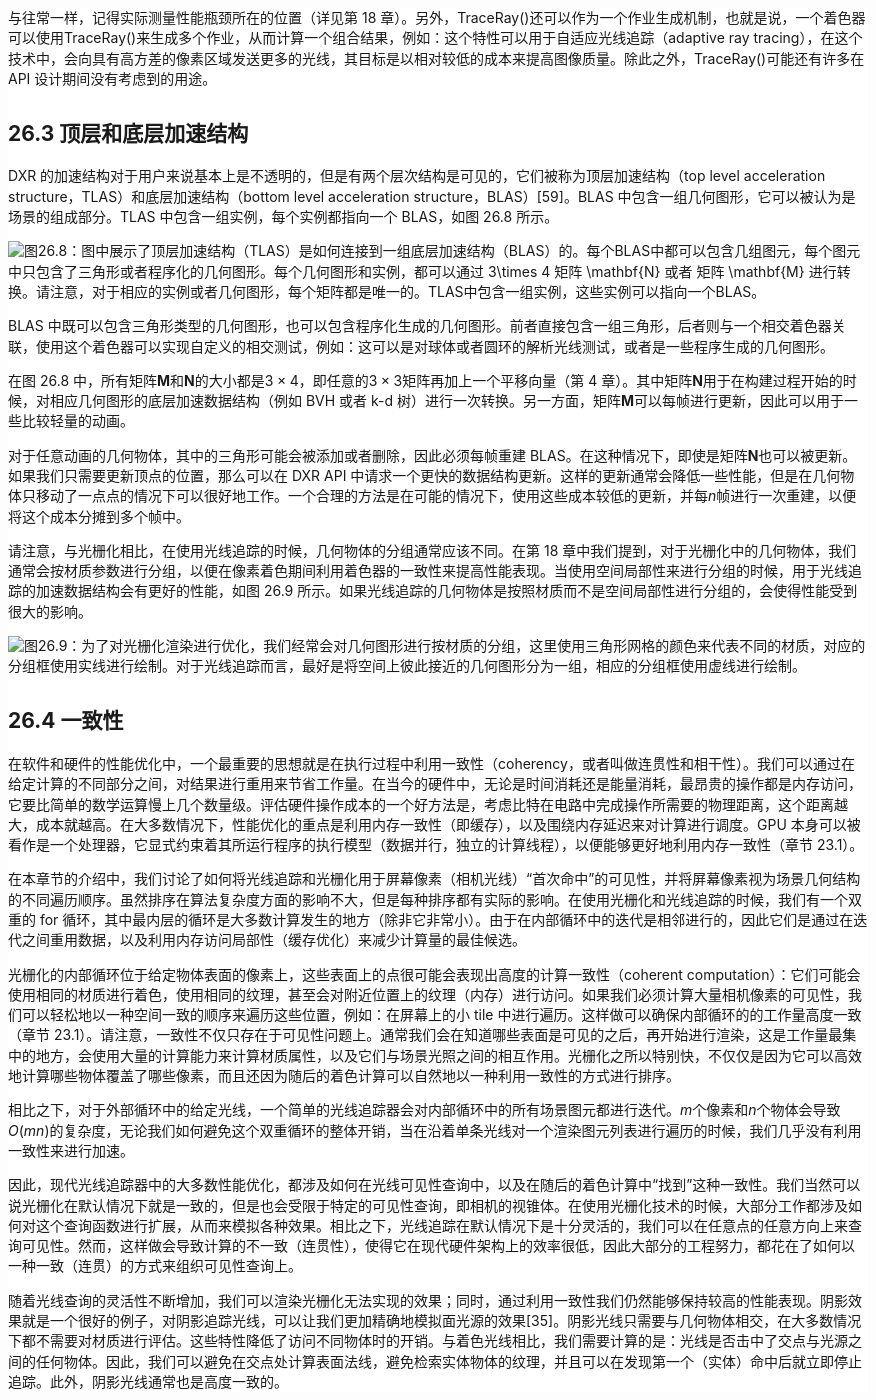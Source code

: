 与往常一样，记得实际测量性能瓶颈所在的位置（详见第 18 章）。另外，$\mathrm{TraceRay}()$还可以作为一个作业生成机制，也就是说，一个着色器可以使用$\mathrm{TraceRay}()$来生成多个作业，从而计算一个组合结果，例如：这个特性可以用于自适应光线追踪（adaptive ray tracing），在这个技术中，会向具有高方差的像素区域发送更多的光线，其目标是以相对较低的成本来提高图像质量。除此之外，$\mathrm{TraceRay}()$可能还有许多在 API 设计期间没有考虑到的用途。

## 26.3 顶层和底层加速结构

DXR 的加速结构对于用户来说基本上是不透明的，但是有两个层次结构是可见的，它们被称为顶层加速结构（top level acceleration structure，TLAS）和底层加速结构（bottom level acceleration structure，BLAS）\[59]。BLAS 中包含一组几何图形，它可以被认为是场景的组成部分。TLAS 中包含一组实例，每个实例都指向一个 BLAS，如图 26.8 所示。

![图26.8：图中展示了顶层加速结构（TLAS）是如何连接到一组底层加速结构（BLAS）的。每个BLAS中都可以包含几组图元，每个图元中只包含了三角形或者程序化的几何图形。每个几何图形和实例，都可以通过 3\times 4 矩阵 \mathbf{N} 或者 矩阵 \mathbf{M} 进行转换。请注意，对于相应的实例或者几何图形，每个矩阵都是唯一的。TLAS中包含一组实例，这些实例可以指向一个BLAS。](https://ngte-superbed.oss-cn-beijing.aliyuncs.com/book/Real-Time-Rendering/images/Chapter-26/202310231040380.png "图26.8：图中展示了顶层加速结构（TLAS）是如何连接到一组底层加速结构（BLAS）的。每个BLAS中都可以包含几组图元，每个图元中只包含了三角形或者程序化的几何图形。每个几何图形和实例，都可以通过 3\\times 4 矩阵 \mathbf{N} 或者 矩阵 \mathbf{M} 进行转换。请注意，对于相应的实例或者几何图形，每个矩阵都是唯一的。TLAS中包含一组实例，这些实例可以指向一个BLAS。")

BLAS 中既可以包含三角形类型的几何图形，也可以包含程序化生成的几何图形。前者直接包含一组三角形，后者则与一个相交着色器关联，使用这个着色器可以实现自定义的相交测试，例如：这可以是对球体或者圆环的解析光线测试，或者是一些程序生成的几何图形。

在图 26.8 中，所有矩阵$\mathbf{M}$和$\mathbf{N}$的大小都是$3 \times 4$，即任意的$3 \times 3$矩阵再加上一个平移向量（第 4 章）。其中矩阵$\mathbf{N}$用于在构建过程开始的时候，对相应几何图形的底层加速数据结构（例如 BVH 或者 k-d 树）进行一次转换。另一方面，矩阵$\mathbf{M}$可以每帧进行更新，因此可以用于一些比较轻量的动画。

对于任意动画的几何物体，其中的三角形可能会被添加或者删除，因此必须每帧重建 BLAS。在这种情况下，即使是矩阵$\mathbf{N}$也可以被更新。如果我们只需要更新顶点的位置，那么可以在 DXR API 中请求一个更快的数据结构更新。这样的更新通常会降低一些性能，但是在几何物体只移动了一点点的情况下可以很好地工作。一个合理的方法是在可能的情况下，使用这些成本较低的更新，并每$n$帧进行一次重建，以便将这个成本分摊到多个帧中。

请注意，与光栅化相比，在使用光线追踪的时候，几何物体的分组通常应该不同。在第 18 章中我们提到，对于光栅化中的几何物体，我们通常会按材质参数进行分组，以便在像素着色期间利用着色器的一致性来提高性能表现。当使用空间局部性来进行分组的时候，用于光线追踪的加速数据结构会有更好的性能，如图 26.9 所示。如果光线追踪的几何物体是按照材质而不是空间局部性进行分组的，会使得性能受到很大的影响。

![图26.9：为了对光栅化渲染进行优化，我们经常会对几何图形进行按材质的分组，这里使用三角形网格的颜色来代表不同的材质，对应的分组框使用实线进行绘制。对于光线追踪而言，最好是将空间上彼此接近的几何图形分为一组，相应的分组框使用虚线进行绘制。](https://ngte-superbed.oss-cn-beijing.aliyuncs.com/book/Real-Time-Rendering/images/Chapter-26/202310231059004.png "图26.9：为了对光栅化渲染进行优化，我们经常会对几何图形进行按材质的分组，这里使用三角形网格的颜色来代表不同的材质，对应的分组框使用实线进行绘制。对于光线追踪而言，最好是将空间上彼此接近的几何图形分为一组，相应的分组框使用虚线进行绘制。")

## 26.4 一致性

在软件和硬件的性能优化中，一个最重要的思想就是在执行过程中利用一致性（coherency，或者叫做连贯性和相干性）。我们可以通过在给定计算的不同部分之间，对结果进行重用来节省工作量。在当今的硬件中，无论是时间消耗还是能量消耗，最昂贵的操作都是内存访问，它要比简单的数学运算慢上几个数量级。评估硬件操作成本的一个好方法是，考虑比特在电路中完成操作所需要的物理距离，这个距离越大，成本就越高。在大多数情况下，性能优化的重点是利用内存一致性（即缓存），以及围绕内存延迟来对计算进行调度。GPU 本身可以被看作是一个处理器，它显式约束着其所运行程序的执行模型（数据并行，独立的计算线程），以便能够更好地利用内存一致性（章节 23.1）。

在本章节的介绍中，我们讨论了如何将光线追踪和光栅化用于屏幕像素（相机光线）“首次命中”的可见性，并将屏幕像素视为场景几何结构的不同遍历顺序。虽然排序在算法复杂度方面的影响不大，但是每种排序都有实际的影响。在使用光栅化和光线追踪的时候，我们有一个双重的 for 循环，其中最内层的循环是大多数计算发生的地方（除非它非常小）。由于在内部循环中的迭代是相邻进行的，因此它们是通过在迭代之间重用数据，以及利用内存访问局部性（缓存优化）来减少计算量的最佳候选。

光栅化的内部循环位于给定物体表面的像素上，这些表面上的点很可能会表现出高度的计算一致性（coherent computation）：它们可能会使用相同的材质进行着色，使用相同的纹理，甚至会对附近位置上的纹理（内存）进行访问。如果我们必须计算大量相机像素的可见性，我们可以轻松地以一种空间一致的顺序来遍历这些位置，例如：在屏幕上的小 tile 中进行遍历。这样做可以确保内部循环的的工作量高度一致（章节 23.1）。请注意，一致性不仅只存在于可见性问题上。通常我们会在知道哪些表面是可见的之后，再开始进行渲染，这是工作量最集中的地方，会使用大量的计算能力来计算材质属性，以及它们与场景光照之间的相互作用。光栅化之所以特别快，不仅仅是因为它可以高效地计算哪些物体覆盖了哪些像素，而且还因为随后的着色计算可以自然地以一种利用一致性的方式进行排序。

相比之下，对于外部循环中的给定光线，一个简单的光线追踪器会对内部循环中的所有场景图元都进行迭代。$m$个像素和$n$个物体会导致$O(mn)$的复杂度，无论我们如何避免这个双重循环的整体开销，当在沿着单条光线对一个渲染图元列表进行遍历的时候，我们几乎没有利用一致性来进行加速。

因此，现代光线追踪器中的大多数性能优化，都涉及如何在光线可见性查询中，以及在随后的着色计算中“找到”这种一致性。我们当然可以说光栅化在默认情况下就是一致的，但是也会受限于特定的可见性查询，即相机的视锥体。在使用光栅化技术的时候，大部分工作都涉及如何对这个查询函数进行扩展，从而来模拟各种效果。相比之下，光线追踪在默认情况下是十分灵活的，我们可以在任意点的任意方向上来查询可见性。然而，这样做会导致计算的不一致（连贯性），使得它在现代硬件架构上的效率很低，因此大部分的工程努力，都花在了如何以一种一致（连贯）的方式来组织可见性查询上。

随着光线查询的灵活性不断增加，我们可以渲染光栅化无法实现的效果；同时，通过利用一致性我们仍然能够保持较高的性能表现。阴影效果就是一个很好的例子，对阴影追踪光线，可以让我们更加精确地模拟面光源的效果\[35]。阴影光线只需要与几何物体相交，在大多数情况下都不需要对材质进行评估。这些特性降低了访问不同物体时的开销。与着色光线相比，我们需要计算的是：光线是否击中了交点与光源之间的任何物体。因此，我们可以避免在交点处计算表面法线，避免检索实体物体的纹理，并且可以在发现第一个（实体）命中后就立即停止追踪。此外，阴影光线通常也是高度一致的。
